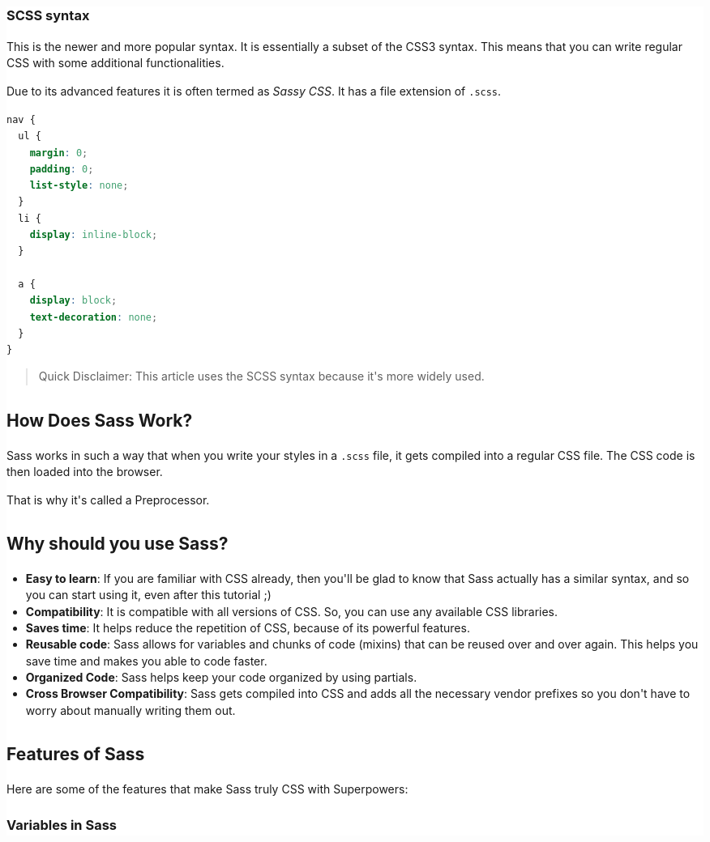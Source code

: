 ### SCSS syntax

This is the newer and more popular syntax. It is essentially a subset of the CSS3 syntax. This means that you can write regular CSS with some additional functionalities.

Due to its advanced features it is often termed as _Sassy CSS_. It has a file extension of `.scss`.

```scss
nav {
  ul {
    margin: 0;
    padding: 0;
    list-style: none;
  }
  li {
    display: inline-block;
  }

  a {
    display: block;
    text-decoration: none;
  }
}
```

> Quick Disclaimer: This article uses the SCSS syntax because it's more widely used.

## How Does Sass Work?

Sass works in such a way that when you write your styles in a `.scss` file, it gets compiled into a regular CSS file. The CSS code is then loaded into the browser.

That is why it's called a Preprocessor.

## Why should you use Sass?

-   **Easy to learn**: If you are familiar with CSS already, then you'll be glad to know that Sass actually has a similar syntax, and so you can start using it, even after this tutorial ;)
-   **Compatibility**: It is compatible with all versions of CSS. So, you can use any available CSS libraries.
-   **Saves time**: It helps reduce the repetition of CSS, because of its powerful features.
-   **Reusable code**: Sass allows for variables and chunks of code (mixins) that can be reused over and over again. This helps you save time and makes you able to code faster.
-   **Organized Code**: Sass helps keep your code organized by using partials.
-   **Cross Browser Compatibility**: Sass gets compiled into CSS and adds all the necessary vendor prefixes so you don't have to worry about manually writing them out.

## Features of Sass

Here are some of the features that make Sass truly CSS with Superpowers:

### Variables in Sass
